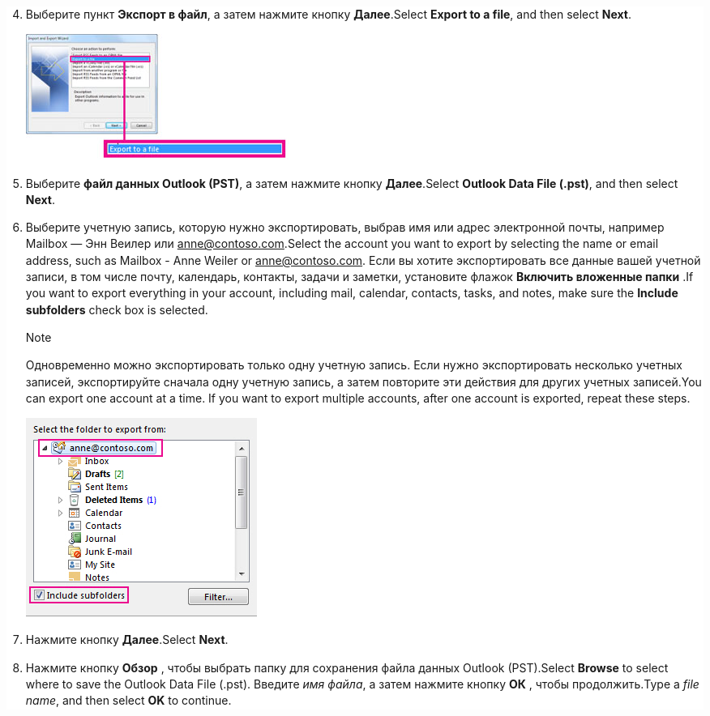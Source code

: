 4. <span data-ttu-id="e3a30-160">Выберите пункт **Экспорт в файл**, а затем нажмите кнопку **Далее**.</span><span class="sxs-lookup"><span data-stu-id="e3a30-160">Select **Export to a file**, and then select **Next**.</span></span>
    
    ![Параметр "Экспорт в файл" в мастере импорта и экспорта](../../media/458466a0-366b-4fbf-a2db-1919412c6527.jpg)
  
5. <span data-ttu-id="e3a30-162">Выберите **файл данных Outlook (PST)**, а затем нажмите кнопку **Далее**.</span><span class="sxs-lookup"><span data-stu-id="e3a30-162">Select **Outlook Data File (.pst)**, and then select **Next**.</span></span>
    
6. <span data-ttu-id="e3a30-163">Выберите учетную запись, которую нужно экспортировать, выбрав имя или адрес электронной почты, например Mailbox — Энн Веилер или anne@contoso.com.</span><span class="sxs-lookup"><span data-stu-id="e3a30-163">Select the account you want to export by selecting the name or email address, such as Mailbox - Anne Weiler or anne@contoso.com.</span></span> <span data-ttu-id="e3a30-164">Если вы хотите экспортировать все данные вашей учетной записи, в том числе почту, календарь, контакты, задачи и заметки, установите флажок **Включить вложенные папки** .</span><span class="sxs-lookup"><span data-stu-id="e3a30-164">If you want to export everything in your account, including mail, calendar, contacts, tasks, and notes, make sure the **Include subfolders** check box is selected.</span></span> 
    
    > [!NOTE]
    > <span data-ttu-id="e3a30-p109">Одновременно можно экспортировать только одну учетную запись. Если нужно экспортировать несколько учетных записей, экспортируйте сначала одну учетную запись, а затем повторите эти действия для других учетных записей.</span><span class="sxs-lookup"><span data-stu-id="e3a30-p109">You can export one account at a time. If you want to export multiple accounts, after one account is exported, repeat these steps.</span></span> 
  
    ![Диалоговое окно "Экспорт файла данных Outlook", в котором выбрана верхняя папка и установлен флажок "Включить вложенные папки"](../../media/ce36616f-d76d-4ce2-b517-8ac4874e0971.jpg)
  
7. <span data-ttu-id="e3a30-168">Нажмите кнопку **Далее**.</span><span class="sxs-lookup"><span data-stu-id="e3a30-168">Select **Next**.</span></span>
    
8. <span data-ttu-id="e3a30-169">Нажмите кнопку **Обзор** , чтобы выбрать папку для сохранения файла данных Outlook (PST).</span><span class="sxs-lookup"><span data-stu-id="e3a30-169">Select **Browse** to select where to save the Outlook Data File (.pst).</span></span> <span data-ttu-id="e3a30-170">Введите *имя файла*, а затем нажмите кнопку **ОК** , чтобы продолжить.</span><span class="sxs-lookup"><span data-stu-id="e3a30-170">Type a  *file name*, and then select **OK** to continue.</span></span> 
    